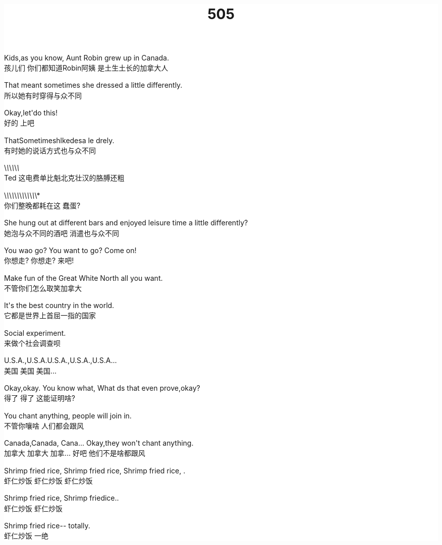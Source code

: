 ﻿---  
title: 505  
weight: 55  
---  

Kids,as you know, Aunt Robin grew up in Canada.  
孩儿们 你们都知道Robin阿姨 是土生土长的加拿大人  
  
That meant sometimes she dressed a little differently.  
所以她有时穿得与众不同  
  
Okay,let'do this!  
好的 上吧  
  
ThatSometimeshlkedesa le drely.  
有时她的说话方式也与众不同  
  
\\*\\*\\*\\*\\*\\*  
Ted 这电费单比魁北克壮汉的胳膊还粗  
  
\\*\\*\\*\\*\\*\\*\\*\\*\\*\\*\\*\\*\\*  
你们整晚都耗在这 蠢蛋?  
  
She hung out at different bars and enjoyed leisure time a little differently?  
她泡与众不同的酒吧 消遣也与众不同  
  
You wao go? You want to go? Come on!  
你想走? 你想走? 来吧!  
  
Make fun of the Great White North all you want.  
不管你们怎么取笑加拿大  
  
It's the best country in the world.  
它都是世界上首屈一指的国家  
  
Social experiment.  
来做个社会调查呗  
  
U.S.A.,U.S.A.U.S.A.,U.S.A.,U.S.A...  
美国 美国 美国...  
  
Okay,okay. You know what, What ds that even prove,okay?  
得了 得了 这能证明啥?  
  
You chant anything, people will join in.  
不管你嚷啥 人们都会跟风  
  
Canada,Canada, Cana... Okay,they won't chant anything.  
加拿大 加拿大 加拿... 好吧 他们不是啥都跟风  
  
Shrimp fried rice, Shrimp fried rice, Shrimp fried rice, .  
虾仁炒饭 虾仁炒饭 虾仁炒饭  
  
Shrimp fried rice, Shrimp friedice..  
虾仁炒饭 虾仁炒饭  
  
Shrimp fried rice-\- totally.  
虾仁炒饭 一绝  
  